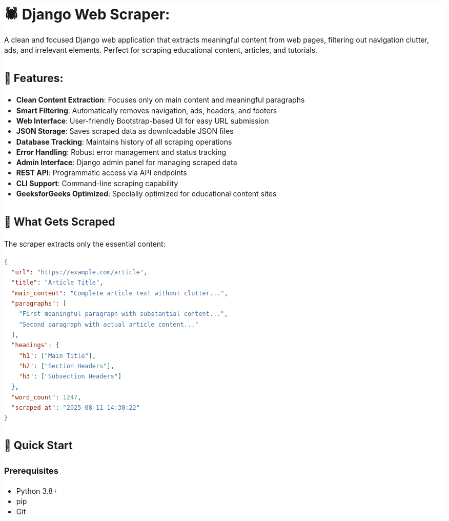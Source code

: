 # 🕷️ Django Web Scraper:

A clean and focused Django web application that extracts meaningful content from web pages, filtering out navigation clutter, ads, and irrelevant elements. Perfect for scraping educational content, articles, and tutorials.

## 🌟 Features:

- **Clean Content Extraction**: Focuses only on main content and meaningful paragraphs
- **Smart Filtering**: Automatically removes navigation, ads, headers, and footers
- **Web Interface**: User-friendly Bootstrap-based UI for easy URL submission
- **JSON Storage**: Saves scraped data as downloadable JSON files
- **Database Tracking**: Maintains history of all scraping operations
- **Error Handling**: Robust error management and status tracking
- **Admin Interface**: Django admin panel for managing scraped data
- **REST API**: Programmatic access via API endpoints
- **CLI Support**: Command-line scraping capability
- **GeeksforGeeks Optimized**: Specially optimized for educational content sites

## 🎯 What Gets Scraped

The scraper extracts only the essential content:

```json
{
  "url": "https://example.com/article",
  "title": "Article Title",
  "main_content": "Complete article text without clutter...",
  "paragraphs": [
    "First meaningful paragraph with substantial content...",
    "Second paragraph with actual article content..."
  ],
  "headings": {
    "h1": ["Main Title"],
    "h2": ["Section Headers"],
    "h3": ["Subsection Headers"]
  },
  "word_count": 1247,
  "scraped_at": "2025-08-11 14:30:22"
}
```

## 🚀 Quick Start

### Prerequisites

- Python 3.8+
- pip
- Git
